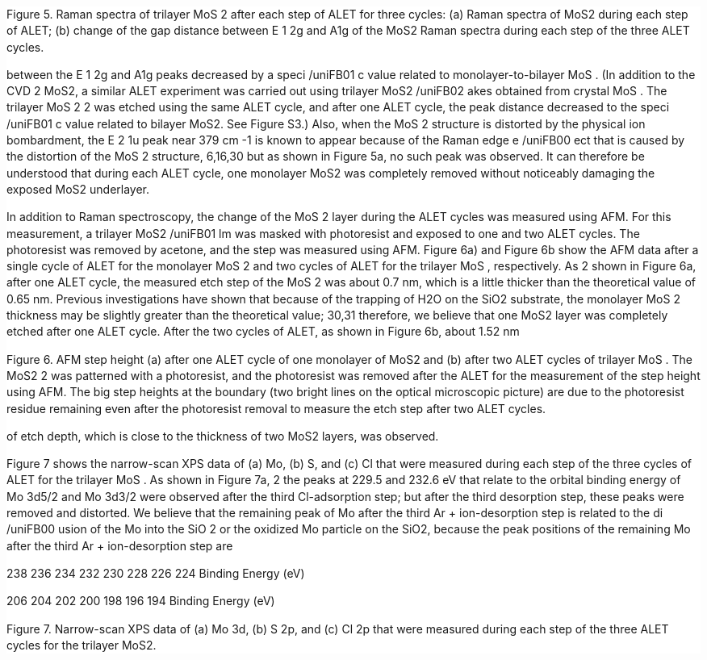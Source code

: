 Figure 5. Raman spectra of trilayer MoS 2 after each step of ALET for three cycles: (a) Raman spectra of MoS2 during each step of ALET; (b) change of the gap distance between E 1 2g and A1g of the MoS2 Raman spectra during each step of the three ALET cycles.





between the E 1 2g and A1g peaks decreased by a speci /uniFB01 c value related to monolayer-to-bilayer MoS . (In addition to the CVD 2 MoS2, a similar ALET experiment was carried out using trilayer MoS2 /uniFB02 akes obtained from crystal MoS . The trilayer MoS 2 2 was etched using the same ALET cycle, and after one ALET cycle, the peak distance decreased to the speci /uniFB01 c value related to bilayer MoS2. See Figure S3.) Also, when the MoS 2 structure is distorted by the physical ion bombardment, the E 2 1u peak near 379 cm -1 is known to appear because of the Raman edge e /uniFB00 ect that is caused by the distortion of the MoS 2 structure, 6,16,30 but as shown in Figure 5a, no such peak was observed. It can therefore be understood that during each ALET cycle, one monolayer MoS2 was completely removed without noticeably damaging the exposed MoS2 underlayer.

In addition to Raman spectroscopy, the change of the MoS 2 layer during the ALET cycles was measured using AFM. For this measurement, a trilayer MoS2 /uniFB01 lm was masked with photoresist and exposed to one and two ALET cycles. The photoresist was removed by acetone, and the step was measured using AFM. Figure 6a) and Figure 6b show the AFM data after a single cycle of ALET for the monolayer MoS 2 and two cycles of ALET for the trilayer MoS , respectively. As 2 shown in Figure 6a, after one ALET cycle, the measured etch step of the MoS 2 was about 0.7 nm, which is a little thicker than the theoretical value of 0.65 nm. Previous investigations have shown that because of the trapping of H2O on the SiO2 substrate, the monolayer MoS 2 thickness may be slightly greater than the theoretical value; 30,31 therefore, we believe that one MoS2 layer was completely etched after one ALET cycle. After the two cycles of ALET, as shown in Figure 6b, about 1.52 nm

Figure 6. AFM step height (a) after one ALET cycle of one monolayer of MoS2 and (b) after two ALET cycles of trilayer MoS . The MoS2 2 was patterned with a photoresist, and the photoresist was removed after the ALET for the measurement of the step height using AFM. The big step heights at the boundary (two bright lines on the optical microscopic picture) are due to the photoresist residue remaining even after the photoresist removal to measure the etch step after two ALET cycles.





of etch depth, which is close to the thickness of two MoS2 layers, was observed.

Figure 7 shows the narrow-scan XPS data of (a) Mo, (b) S, and (c) Cl that were measured during each step of the three cycles of ALET for the trilayer MoS . As shown in Figure 7a, 2 the peaks at 229.5 and 232.6 eV that relate to the orbital binding energy of Mo 3d5/2 and Mo 3d3/2 were observed after the third Cl-adsorption step; but after the third desorption step, these peaks were removed and distorted. We believe that the remaining peak of Mo after the third Ar + ion-desorption step is related to the di /uniFB00 usion of the Mo into the SiO 2 or the oxidized Mo particle on the SiO2, because the peak positions of the remaining Mo after the third Ar + ion-desorption step are

238 236 234 232 230 228 226 224 Binding Energy (eV)



206   204 202 200 198 196 194 Binding Energy (eV)





Figure 7. Narrow-scan XPS data of (a) Mo 3d, (b) S 2p, and (c) Cl 2p that were measured during each step of the three ALET cycles for the trilayer MoS2.
